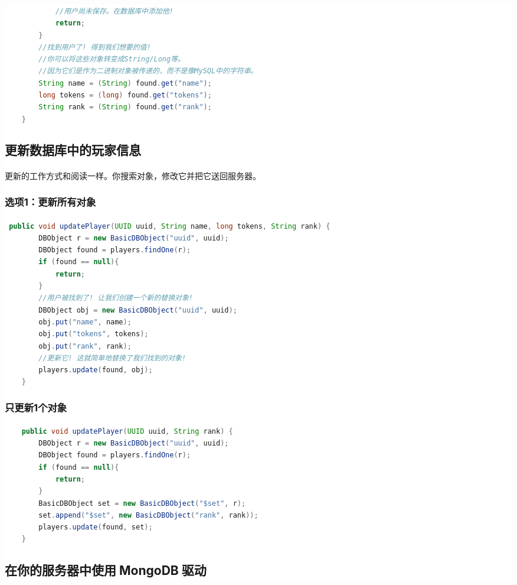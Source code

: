 ```java
            //用户尚未保存。在数据库中添加他!
            return;
        }
        //找到用户了! 得到我们想要的值!
        //你可以将这些对象转变成String/Long等。
        //因为它们是作为二进制对象被传递的，而不是像MySQL中的字符串。
        String name = (String) found.get("name");
        long tokens = (long) found.get("tokens");
        String rank = (String) found.get("rank");
    }
```

## 更新数据库中的玩家信息

更新的工作方式和阅读一样。你搜索对象，修改它并把它送回服务器。

### 选项1：更新所有对象

```java
 public void updatePlayer(UUID uuid, String name, long tokens, String rank) {
        DBObject r = new BasicDBObject("uuid", uuid);
        DBObject found = players.findOne(r);
        if (found == null){
            return;
        }
        //用户被找到了! 让我们创建一个新的替换对象!
        DBObject obj = new BasicDBObject("uuid", uuid);
        obj.put("name", name);
        obj.put("tokens", tokens);
        obj.put("rank", rank);
        //更新它! 这就简单地替换了我们找到的对象!
        players.update(found, obj);
    }
```

###  只更新1个对象

```java
    public void updatePlayer(UUID uuid, String rank) {
        DBObject r = new BasicDBObject("uuid", uuid);
        DBObject found = players.findOne(r);
        if (found == null){
            return;
        }
        BasicDBObject set = new BasicDBObject("$set", r);
        set.append("$set", new BasicDBObject("rank", rank));
        players.update(found, set);
    }
```

## 在你的服务器中使用 MongoDB 驱动
